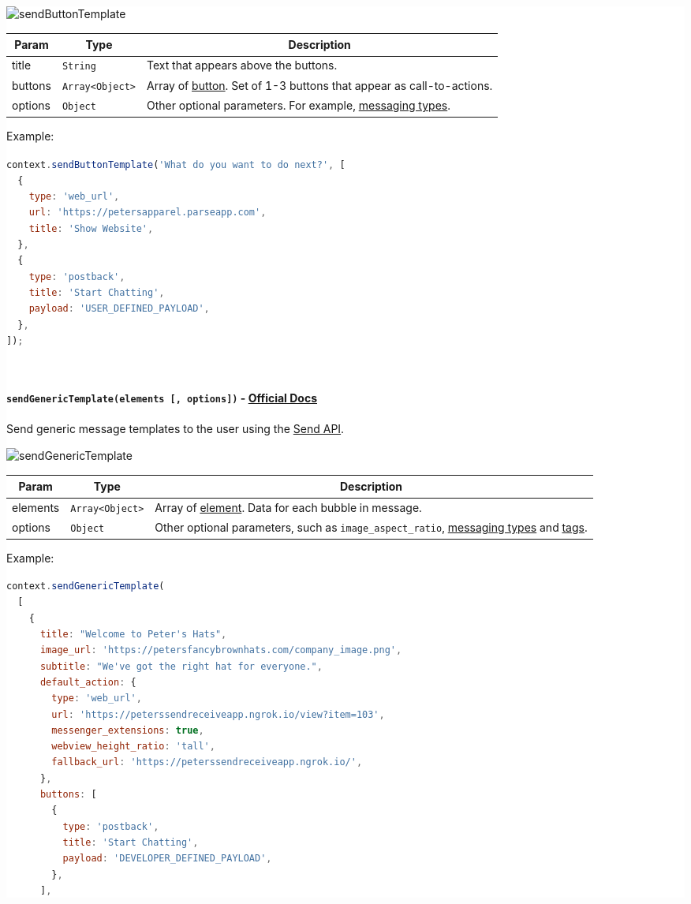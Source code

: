<img src="https://user-images.githubusercontent.com/3382565/37410664-0b80b080-27dc-11e8-8854-4408d6f32fdf.png" alt="sendButtonTemplate" width="250" />

| Param   | Type            | Description                                                                                                                                                         |
| ------- | --------------- | ------------------------------------------------------------------------------------------------------------------------------------------------------------------- |
| title   | `String`        | Text that appears above the buttons.                                                                                                                                |
| buttons | `Array<Object>` | Array of [button](https://developers.facebook.com/docs/messenger-platform/send-messages/template/button#button). Set of 1-3 buttons that appear as call-to-actions. |
| options | `Object`        | Other optional parameters. For example, [messaging types](https://developers.facebook.com/docs/messenger-platform/send-messages#messaging_types).                   |

Example:

```js
context.sendButtonTemplate('What do you want to do next?', [
  {
    type: 'web_url',
    url: 'https://petersapparel.parseapp.com',
    title: 'Show Website',
  },
  {
    type: 'postback',
    title: 'Start Chatting',
    payload: 'USER_DEFINED_PAYLOAD',
  },
]);
```

<br />

#### `sendGenericTemplate(elements [, options])` - [Official Docs](https://developers.facebook.com/docs/messenger-platform/send-api-reference/generic-template)

Send generic message templates to the user using the [Send API](https://developers.facebook.com/docs/messenger-platform/reference/send-api#request).

<img src="https://user-images.githubusercontent.com/3382565/37410502-bf948426-27db-11e8-8c9d-7fd6158d0cc2.png" alt="sendGenericTemplate" width="750" />

| Param    | Type            | Description                                                                                                                                                                                                                                         |
| -------- | --------------- | --------------------------------------------------------------------------------------------------------------------------------------------------------------------------------------------------------------------------------------------------- |
| elements | `Array<Object>` | Array of [element](https://developers.facebook.com/docs/messenger-platform/send-messages/template/generic#element). Data for each bubble in message.                                                                                                |
| options  | `Object`        | Other optional parameters, such as `image_aspect_ratio`, [messaging types](https://developers.facebook.com/docs/messenger-platform/send-messages#messaging_types) and [tags](https://developers.facebook.com/docs/messenger-platform/message-tags). |

Example:

```js
context.sendGenericTemplate(
  [
    {
      title: "Welcome to Peter's Hats",
      image_url: 'https://petersfancybrownhats.com/company_image.png',
      subtitle: "We've got the right hat for everyone.",
      default_action: {
        type: 'web_url',
        url: 'https://peterssendreceiveapp.ngrok.io/view?item=103',
        messenger_extensions: true,
        webview_height_ratio: 'tall',
        fallback_url: 'https://peterssendreceiveapp.ngrok.io/',
      },
      buttons: [
        {
          type: 'postback',
          title: 'Start Chatting',
          payload: 'DEVELOPER_DEFINED_PAYLOAD',
        },
      ],
```